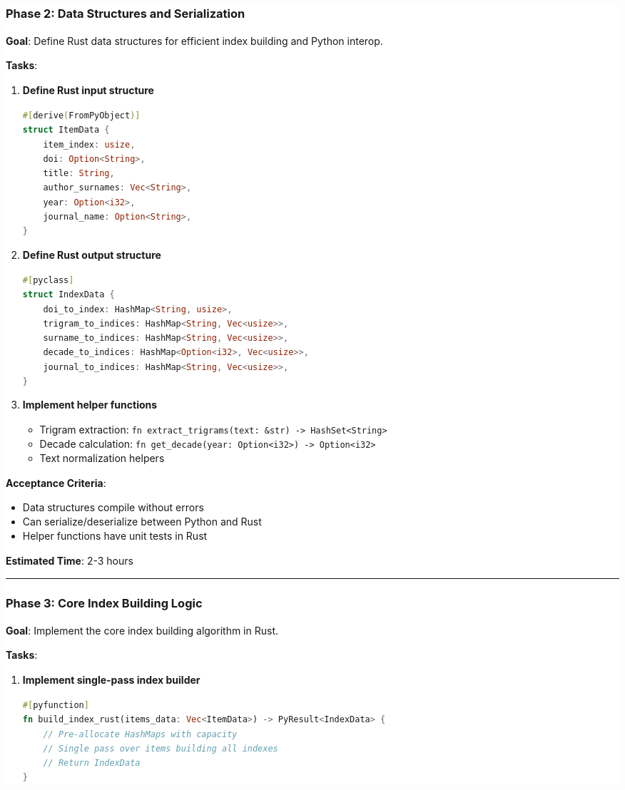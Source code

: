 ### Phase 2: Data Structures and Serialization

**Goal**: Define Rust data structures for efficient index building and Python interop.

**Tasks**:

1. **Define Rust input structure**
   ```rust
   #[derive(FromPyObject)]
   struct ItemData {
       item_index: usize,
       doi: Option<String>,
       title: String,
       author_surnames: Vec<String>,
       year: Option<i32>,
       journal_name: Option<String>,
   }
   ```

2. **Define Rust output structure**
   ```rust
   #[pyclass]
   struct IndexData {
       doi_to_index: HashMap<String, usize>,
       trigram_to_indices: HashMap<String, Vec<usize>>,
       surname_to_indices: HashMap<String, Vec<usize>>,
       decade_to_indices: HashMap<Option<i32>, Vec<usize>>,
       journal_to_indices: HashMap<String, Vec<usize>>,
   }
   ```

3. **Implement helper functions**
   - Trigram extraction: `fn extract_trigrams(text: &str) -> HashSet<String>`
   - Decade calculation: `fn get_decade(year: Option<i32>) -> Option<i32>`
   - Text normalization helpers

**Acceptance Criteria**:
- Data structures compile without errors
- Can serialize/deserialize between Python and Rust
- Helper functions have unit tests in Rust

**Estimated Time**: 2-3 hours

---

### Phase 3: Core Index Building Logic

**Goal**: Implement the core index building algorithm in Rust.

**Tasks**:

1. **Implement single-pass index builder**
   ```rust
   #[pyfunction]
   fn build_index_rust(items_data: Vec<ItemData>) -> PyResult<IndexData> {
       // Pre-allocate HashMaps with capacity
       // Single pass over items building all indexes
       // Return IndexData
   }
   ```
